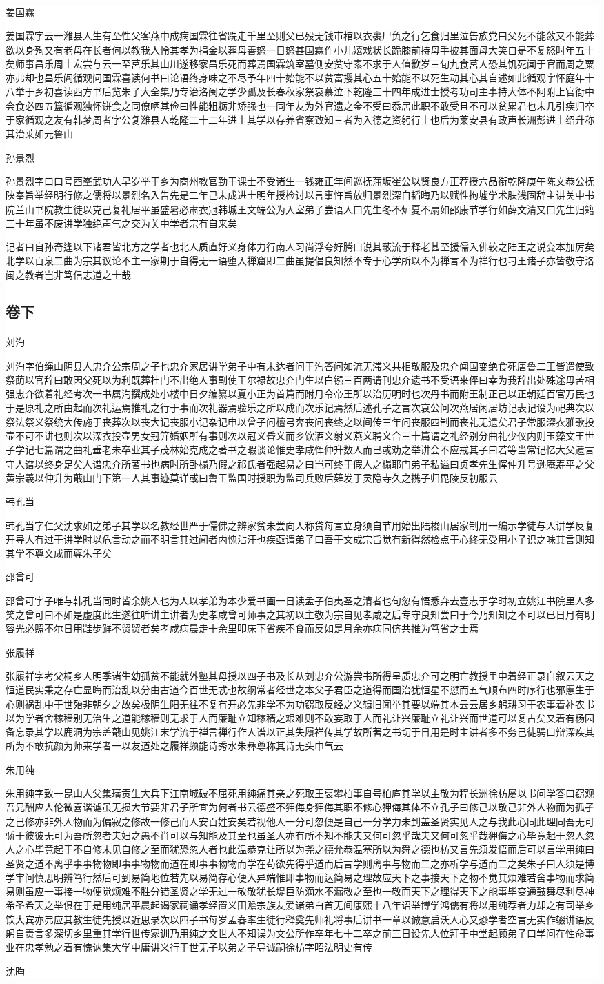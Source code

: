 姜国霖  

姜国霖字云一潍县人生有至性父客燕中成病国霖往省跣走千里至则父已殁无钱市棺以衣裹尸负之行乞食归里泣告族党曰父死不能敛又不能葬欲以身殉又有老母在长者何以教我人怜其孝为捐金以葬母善怒一日怒甚国霖作小儿嬉戏状长跪膝前持母手披其面母大笑自是不复怒时年五十矣师事昌乐周士宏尝与云一至莒乐其山川遂移家昌乐死而葬焉国霖筑室墓侧安贫守素不求于人值歉岁三旬九食莒人恐其饥死闻于官而周之粟亦弗却也昌乐阎循观问国霖喜读何书曰论语终身味之不尽予年四十始能不以贫富撄其心五十始能不以死生动其心其自述如此循观字怀庭年十八举于乡初喜读西方书后览朱子大全集乃专治洛闽之学少孤及长春秋家祭哀慕泣下乾隆三十四年成进士授考功司主事持大体不阿附上官衙中会食必四五簋循观独怀饼食之同僚哂其俭曰性能粗粝非矫强也一同年友为外官遗之金不受曰忝居此职不敢受且不可以贫累君也未几引疾归卒于家循观之友有韩梦周者字公复潍县人乾隆二十二年进士其学以存养省察致知三者为入德之资躬行士也后为莱安县有政声长洲彭进士绍升称其治莱如元鲁山  

孙景烈  

孙景烈字口口号酉峯武功人早岁举于乡为商州教官勤于课士不受诸生一钱雍正年间巡抚蒲坂崔公以贤良方正荐授六品衔乾隆庚午陈文恭公抚陕奉旨举经明行修之儒将以景烈名入告先是二年己未成进士明年授检讨以言事忤旨放归景烈深自韬晦乃以赋性拘墟学术肤浅固辞主讲关中书院兰山书院教生徒以克己复礼居平虽盛暑必肃衣冠韩城王文端公为入室弟子尝语人曰先生冬不炉夏不扇如邵康节学行如薛文清又曰先生归籍三十年虽不废讲学独绝声气之交为关中学者宗有自来矣  

记者曰自孙奇逢以下诸君皆北方之学者也北人质直好义身体力行南人习尚浮夸好腾口说其蔽流于释老甚至援儒入佛较之陆王之说变本加厉矣北学以百泉二曲为宗其议论不主一家期于自得无一语堕入禅窟即二曲虽提倡良知然不专于心学所以不为禅言不为禅行也刁王诸子亦皆敬守洛闽之教者岂非笃信志道之士哉  

## 卷下  

刘汋  

刘汋字伯绳山阴县人忠介公宗周之子也忠介家居讲学弟子中有未达者问于汋答问如流无滞义共相敬服及忠介闻国变绝食死唐鲁二王皆遣使致祭荫以官辞曰敢因父死以为利既葬杜门不出绝人事副使王尔禄故忠介门生以白镪三百两请刊忠介遗书不受语来伻曰幸为我辞出处殊途毋苦相强忠介欲着礼经考次一书属汋撰成处小楼中日夕编纂以夏小正为首篇而附月令帝王所以治历明时也次丹书而附王制正己以正朝廷百官万民也于是原礼之所由起而次礼运焉推礼之行于事而次礼器焉验乐之所以成而次乐记焉然后述孔子之言次哀公问次燕居闲居坊记表记设为祀典次以祭法祭义祭统大传施于丧葬次以丧大记丧服小记杂记申以曾子问檀弓奔丧问丧终之以间传三年问丧服四制而丧礼无遗矣君子常服深衣雅歌投壶不可不讲也则次以深衣投壶男女冠笄婚姻所有事则次以冠义昏义而乡饮酒义射义燕义聘义合三十篇谓之礼经别分曲礼少仪内则玉藻文王世子学记七篇谓之曲礼垂老未卒业其子茂林始克成之著书之暇谈论惟史孝咸恽仲升数人而已或劝之举讲会不应戒其子曰若等当常记忆大父遗言守人谱以终身足矣人谱忠介所著书也病时所卧榻乃假之祁氏者强起易之曰岂可终于假人之榻耶门弟子私谥曰贞孝先生恽仲升号逊庵寿平之父黄宗羲以仲升为蕺山门下第一人其事迹莫详或曰鲁王监国时授职为监司兵败后薙发于灵隐寺久之携子归毘陵反初服云  

韩孔当  

韩孔当字仁父沈求如之弟子其学以名教经世严于儒佛之辨家贫未尝向人称贷每言立身须自节用始出陆梭山居家制用一编示学徒与人讲学反复开导人有过于讲学时以危言动之而不明言其过闻者内愧沾汗也疾亟谓弟子曰吾于文成宗旨觉有新得然检点于心终无受用小子识之味其言则知其学不尊文成而尊朱子矣  

邵曾可  

邵曾可字子唯与韩孔当同时皆余姚人也为人以孝弟为本少爱书画一日读孟子伯夷圣之清者也句忽有悟悉弃去壹志于学时初立姚江书院里人多笑之曾可曰不如是虚度此生遂往听讲主讲者为史孝咸曾可师事之其初以主敬为宗自见孝咸之后专守良知尝曰于今乃知知之不可以已日月有明容光必照不尔日用跬步鲜不贸贸者矣孝咸病晨走十余里叩床下省疾不食而反如是月余亦病同侪共推为笃省之士焉  

张履祥  

张履祥字考父桐乡人明季诸生幼孤贫不能就外塾其母授以四子书及长从刘忠介公游尝书所得呈质忠介可之明亡教授里中着经正录自叙云天之恒道民实秉之存亡显晦而治乱以分由古道今百世无忒也故纲常者经世之本父子君臣之道得而国治犹恒星不愆而五气顺布四时序行也邪慝生于心则祸乱中于世殆非朝夕之故矣极阴生阳无往不复有开必先非学不为功窃取反经之义辑旧闻举其要以端其本云云居乡躬耕习于农事着补农书以为学者舍稼穑别无治生之道能稼穑则无求于人而廉耻立知稼穑之艰难则不敢妄取于人而礼让兴廉耻立礼让兴而世道可以复古矣又着有杨园备忘录其学以鹿洞为宗盖蕺山见姚江末学流于禅言禅行作人谱以正其失履祥传其学故所著之书切于日用是时主讲者多不务己徒骋口辩深疾其所为不敢抗颜为师来学者一以友道处之履祥颇能诗秀水朱彝尊称其诗无头巾气云  

朱用纯  

朱用纯字致一昆山人父集璜贡生大兵下江南城破不屈死用纯痛其亲之死取王裒攀柏事自号柏庐其学以主敬为程长洲徐枋屡以书问学答曰窃观吾兄酬应人伦微喜谐谑虽无损大节要非君子所宜为何者书云德盛不狎侮身狎侮其职不修心狎侮其体不立孔子曰修己以敬己非外人物而为孤孑之己修亦非外人物而为偏寂之修故一修己而人安百姓安矣若视他人一分可忽便是自己一分学力未到盖圣贤实见人之与我此心同此理同吾无可骄于彼彼无可为吾所忽者夫妇之愚不肖可以与知能及其至也虽圣人亦有所不知不能夫又何可忽乎哉夫又何可忽乎哉狎侮之心毕竟起于忽人忽人之心毕竟起于不自修未见自修之至而犹恐忽人者也此温恭克让所以为尧之德允恭温塞所以为舜之德也枋又言先须发悟而后可以言学用纯曰圣贤之道不离乎事事物物即事事物物而道在即事事物物而学在苟欲先得乎道而后言学则离事与物而二之亦析学与道而二之矣朱子曰人须是博学审问慎思明辨笃行然后可到易简地位若先以易简存心便入异端惟即事物而达简易之理故应天下之事接天下之物不觉其烦难若舍事物而求简易则虽应一事接一物便觉烦难不胜分错圣贤之学无过一敬敬犹长堤巨防滴水不漏敬之至也一敬而天下之理得天下之能事毕变通鼓舞尽利尽神希圣希天之举俱在于是用纯居平晨起谒家祠诵孝经置义田赡宗族友爱诸弟白首无间康熙十八年诏举博学鸿儒有将以用纯荐者力却之有司举乡饮大宾亦弗应其教生徒先授以近思录次以四子书每岁孟春率生徒行释奠先师礼将事后讲书一章以诚意启沃人心又恐学者空言无实作辍讲语反躬自责言多深切乡里重其学行世传家训乃用纯之文世人不知误为文公所作卒年七十二卒之前三日设先人位拜于中堂起顾弟子曰学问在性命事业在忠孝勉之着有愧讷集大学中庸讲义行于世无子以弟之子导诚嗣徐枋字昭法明史有传  

沈昀  
